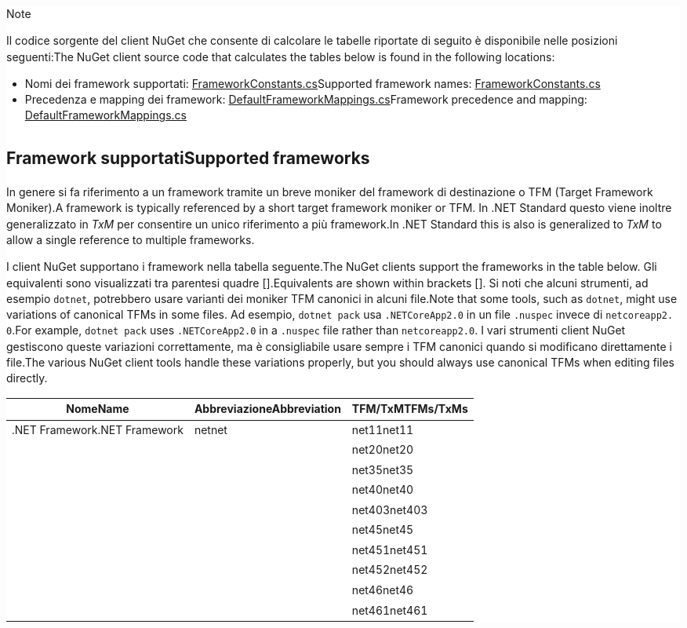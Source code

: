 > [!Note]
> <span data-ttu-id="3b620-110">Il codice sorgente del client NuGet che consente di calcolare le tabelle riportate di seguito è disponibile nelle posizioni seguenti:</span><span class="sxs-lookup"><span data-stu-id="3b620-110">The NuGet client source code that calculates the tables below is found in the following locations:</span></span>
> -  <span data-ttu-id="3b620-111">Nomi dei framework supportati: [FrameworkConstants.cs](https://github.com/NuGet/NuGet.Client/blob/dev/src/NuGet.Core/NuGet.Frameworks/FrameworkConstants.cs)</span><span class="sxs-lookup"><span data-stu-id="3b620-111">Supported framework names: [FrameworkConstants.cs](https://github.com/NuGet/NuGet.Client/blob/dev/src/NuGet.Core/NuGet.Frameworks/FrameworkConstants.cs)</span></span>
> -  <span data-ttu-id="3b620-112">Precedenza e mapping dei framework: [DefaultFrameworkMappings.cs](https://github.com/NuGet/NuGet.Client/blob/dev/src/NuGet.Core/NuGet.Frameworks/DefaultFrameworkMappings.cs)</span><span class="sxs-lookup"><span data-stu-id="3b620-112">Framework precedence and mapping: [DefaultFrameworkMappings.cs](https://github.com/NuGet/NuGet.Client/blob/dev/src/NuGet.Core/NuGet.Frameworks/DefaultFrameworkMappings.cs)</span></span>

## <a name="supported-frameworks"></a><span data-ttu-id="3b620-113">Framework supportati</span><span class="sxs-lookup"><span data-stu-id="3b620-113">Supported frameworks</span></span>

<span data-ttu-id="3b620-114">In genere si fa riferimento a un framework tramite un breve moniker del framework di destinazione o TFM (Target Framework Moniker).</span><span class="sxs-lookup"><span data-stu-id="3b620-114">A framework is typically referenced by a short target framework moniker or TFM.</span></span> <span data-ttu-id="3b620-115">In .NET Standard questo viene inoltre generalizzato in *TxM* per consentire un unico riferimento a più framework.</span><span class="sxs-lookup"><span data-stu-id="3b620-115">In .NET Standard this is also is generalized to *TxM* to allow a single reference to multiple frameworks.</span></span>

<span data-ttu-id="3b620-116">I client NuGet supportano i framework nella tabella seguente.</span><span class="sxs-lookup"><span data-stu-id="3b620-116">The NuGet clients support the frameworks in the table below.</span></span> <span data-ttu-id="3b620-117">Gli equivalenti sono visualizzati tra parentesi quadre [].</span><span class="sxs-lookup"><span data-stu-id="3b620-117">Equivalents are shown within brackets [].</span></span> <span data-ttu-id="3b620-118">Si noti che alcuni strumenti, ad esempio `dotnet`, potrebbero usare varianti dei moniker TFM canonici in alcuni file.</span><span class="sxs-lookup"><span data-stu-id="3b620-118">Note that some tools, such as `dotnet`, might use variations of canonical TFMs in some files.</span></span> <span data-ttu-id="3b620-119">Ad esempio, `dotnet pack` usa `.NETCoreApp2.0` in un file `.nuspec` invece di `netcoreapp2.0`.</span><span class="sxs-lookup"><span data-stu-id="3b620-119">For example, `dotnet pack` uses  `.NETCoreApp2.0` in a `.nuspec` file rather than `netcoreapp2.0`.</span></span> <span data-ttu-id="3b620-120">I vari strumenti client NuGet gestiscono queste variazioni correttamente, ma è consigliabile usare sempre i TFM canonici quando si modificano direttamente i file.</span><span class="sxs-lookup"><span data-stu-id="3b620-120">The various NuGet client tools handle these variations properly, but you should always use canonical TFMs when editing files directly.</span></span>

| <span data-ttu-id="3b620-121">Nome</span><span class="sxs-lookup"><span data-stu-id="3b620-121">Name</span></span>           | <span data-ttu-id="3b620-122">Abbreviazione</span><span class="sxs-lookup"><span data-stu-id="3b620-122">Abbreviation</span></span> | <span data-ttu-id="3b620-123">TFM/TxM</span><span class="sxs-lookup"><span data-stu-id="3b620-123">TFMs/TxMs</span></span> |
| -------------  | ------------ | --------- |
|<span data-ttu-id="3b620-124">.NET Framework</span><span class="sxs-lookup"><span data-stu-id="3b620-124">.NET Framework</span></span>  | <span data-ttu-id="3b620-125">net</span><span class="sxs-lookup"><span data-stu-id="3b620-125">net</span></span>          | <span data-ttu-id="3b620-126">net11</span><span class="sxs-lookup"><span data-stu-id="3b620-126">net11</span></span>     |
|                |              | <span data-ttu-id="3b620-127">net20</span><span class="sxs-lookup"><span data-stu-id="3b620-127">net20</span></span>     |
|                |              | <span data-ttu-id="3b620-128">net35</span><span class="sxs-lookup"><span data-stu-id="3b620-128">net35</span></span>     |
|                |              | <span data-ttu-id="3b620-129">net40</span><span class="sxs-lookup"><span data-stu-id="3b620-129">net40</span></span>     |
|                |              | <span data-ttu-id="3b620-130">net403</span><span class="sxs-lookup"><span data-stu-id="3b620-130">net403</span></span>    |
|                |              | <span data-ttu-id="3b620-131">net45</span><span class="sxs-lookup"><span data-stu-id="3b620-131">net45</span></span>      |
|                |              | <span data-ttu-id="3b620-132">net451</span><span class="sxs-lookup"><span data-stu-id="3b620-132">net451</span></span>     |
|                |              | <span data-ttu-id="3b620-133">net452</span><span class="sxs-lookup"><span data-stu-id="3b620-133">net452</span></span>     |
|                |              | <span data-ttu-id="3b620-134">net46</span><span class="sxs-lookup"><span data-stu-id="3b620-134">net46</span></span>      |
|                |              | <span data-ttu-id="3b620-135">net461</span><span class="sxs-lookup"><span data-stu-id="3b620-135">net461</span></span>     |